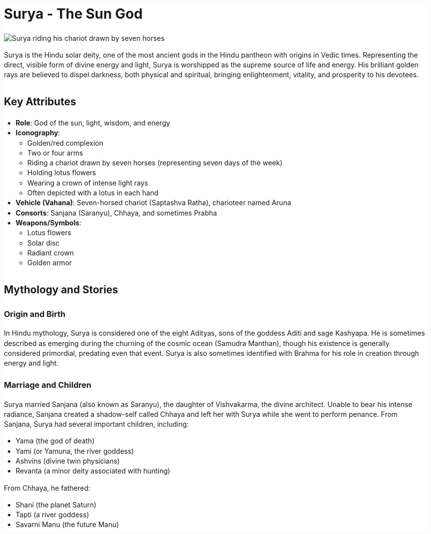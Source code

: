 # Surya - The Sun God

![Surya riding his chariot drawn by seven horses](surya_image.jpg)

Surya is the Hindu solar deity, one of the most ancient gods in the Hindu pantheon with origins in Vedic times. Representing the direct, visible form of divine energy and light, Surya is worshipped as the supreme source of life and energy. His brilliant golden rays are believed to dispel darkness, both physical and spiritual, bringing enlightenment, vitality, and prosperity to his devotees.

## Key Attributes

- **Role**: God of the sun, light, wisdom, and energy
- **Iconography**: 
  - Golden/red complexion
  - Two or four arms
  - Riding a chariot drawn by seven horses (representing seven days of the week)
  - Holding lotus flowers
  - Wearing a crown of intense light rays
  - Often depicted with a lotus in each hand
- **Vehicle (Vahana)**: Seven-horsed chariot (Saptashva Ratha), charioteer named Aruna
- **Consorts**: Sanjana (Saranyu), Chhaya, and sometimes Prabha
- **Weapons/Symbols**: 
  - Lotus flowers
  - Solar disc
  - Radiant crown
  - Golden armor

## Mythology and Stories

### Origin and Birth

In Hindu mythology, Surya is considered one of the eight Adityas, sons of the goddess Aditi and sage Kashyapa. He is sometimes described as emerging during the churning of the cosmic ocean (Samudra Manthan), though his existence is generally considered primordial, predating even that event. Surya is also sometimes identified with Brahma for his role in creation through energy and light.

### Marriage and Children

Surya married Sanjana (also known as Saranyu), the daughter of Vishvakarma, the divine architect. Unable to bear his intense radiance, Sanjana created a shadow-self called Chhaya and left her with Surya while she went to perform penance. From Sanjana, Surya had several important children, including:

- Yama (the god of death)
- Yami (or Yamuna, the river goddess)
- Ashvins (divine twin physicians)
- Revanta (a minor deity associated with hunting)

From Chhaya, he fathered:
- Shani (the planet Saturn)
- Tapti (a river goddess)
- Savarni Manu (the future Manu)
